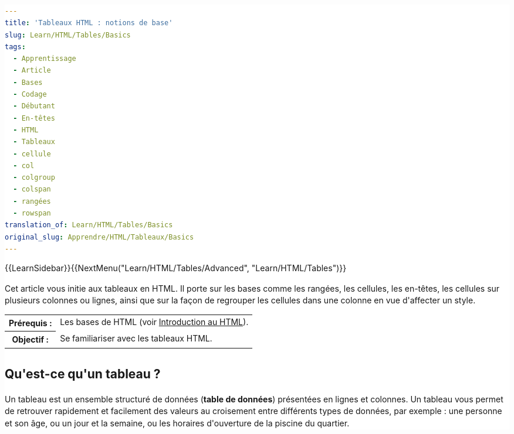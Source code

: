 ```yaml
---
title: 'Tableaux HTML : notions de base'
slug: Learn/HTML/Tables/Basics
tags:
  - Apprentissage
  - Article
  - Bases
  - Codage
  - Débutant
  - En-têtes
  - HTML
  - Tableaux
  - cellule
  - col
  - colgroup
  - colspan
  - rangées
  - rowspan
translation_of: Learn/HTML/Tables/Basics
original_slug: Apprendre/HTML/Tableaux/Basics
---
```

{{LearnSidebar}}{{NextMenu("Learn/HTML/Tables/Advanced", "Learn/HTML/Tables")}}

Cet article vous initie aux tableaux en HTML. Il porte sur les bases comme les rangées, les cellules, les en-têtes, les cellules sur plusieurs colonnes ou lignes, ainsi que sur la façon de regrouper les cellules dans une colonne en vue d'affecter un style.

<table class="standard-table">
  <tbody>
    <tr>
      <th scope="row">Prérequis :</th>
      <td>
        Les bases de HTML (voir
        <a href="/fr/Apprendre/HTML/Introduction_%C3%A0_HTML"
          >Introduction au HTML</a
        >).
      </td>
    </tr>
    <tr>
      <th scope="row">Objectif :</th>
      <td>Se familiariser avec les tableaux HTML.</td>
    </tr>
  </tbody>
</table>

## Qu'est-ce qu'un tableau ?

Un tableau est un ensemble structuré de données (**table de données**) présentées en lignes et colonnes. Un tableau vous permet de retrouver rapidement et facilement des valeurs au croisement entre différents types de données, par exemple : une personne et son âge, ou un jour et la semaine, ou les horaires d'ouverture de la piscine du quartier.
